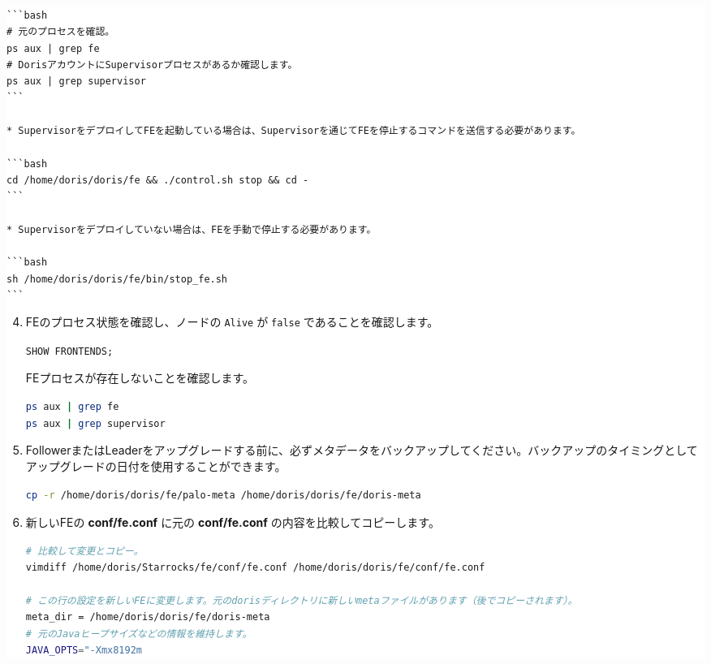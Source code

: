     ```bash
    # 元のプロセスを確認。
    ps aux | grep fe
    # DorisアカウントにSupervisorプロセスがあるか確認します。
    ps aux | grep supervisor
    ```

    * SupervisorをデプロイしてFEを起動している場合は、Supervisorを通じてFEを停止するコマンドを送信する必要があります。

    ```bash
    cd /home/doris/doris/fe && ./control.sh stop && cd -
    ```

    * Supervisorをデプロイしていない場合は、FEを手動で停止する必要があります。

    ```bash
    sh /home/doris/doris/fe/bin/stop_fe.sh
    ```

4. FEのプロセス状態を確認し、ノードの `Alive` が `false` であることを確認します。

    ```sql
    SHOW FRONTENDS;
    ```

    FEプロセスが存在しないことを確認します。

    ```bash
    ps aux | grep fe
    ps aux | grep supervisor
    ```

5. FollowerまたはLeaderをアップグレードする前に、必ずメタデータをバックアップしてください。バックアップのタイミングとしてアップグレードの日付を使用することができます。

    ```bash
    cp -r /home/doris/doris/fe/palo-meta /home/doris/doris/fe/doris-meta
    ```

6. 新しいFEの **conf/fe.conf** に元の **conf/fe.conf** の内容を比較してコピーします。

    ```bash
    # 比較して変更とコピー。
    vimdiff /home/doris/Starrocks/fe/conf/fe.conf /home/doris/doris/fe/conf/fe.conf

    # この行の設定を新しいFEに変更します。元のdorisディレクトリに新しいmetaファイルがあります（後でコピーされます）。
    meta_dir = /home/doris/doris/fe/doris-meta
    # 元のJavaヒープサイズなどの情報を維持します。
    JAVA_OPTS="-Xmx8192m
    ```
